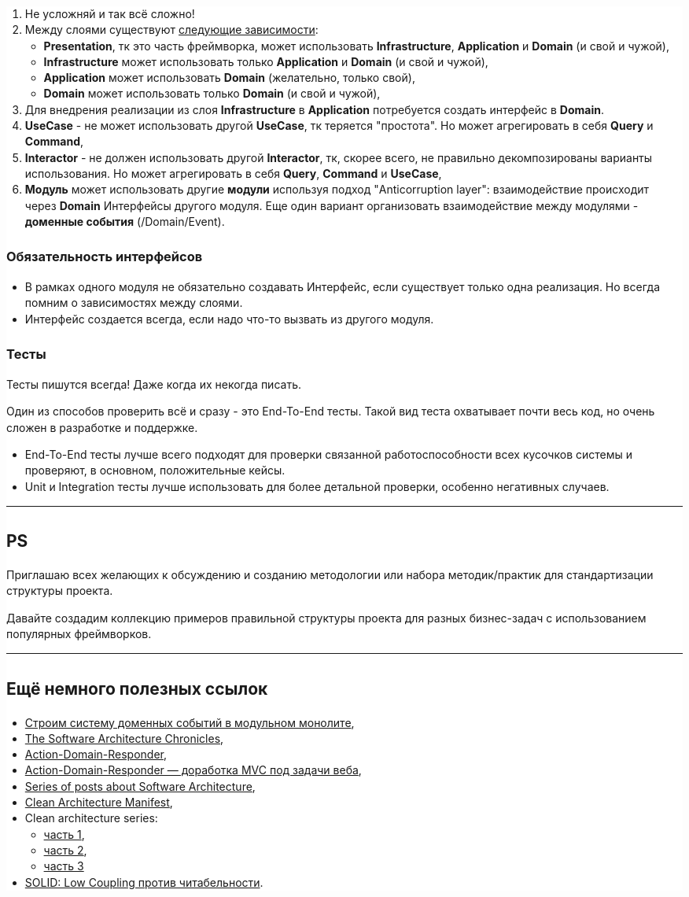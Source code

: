 1. Не усложняй и так всё сложно! 
2. Между слоями существуют [следующие зависимости](../backend/tests/Architecture/CleanArchitectureTest.php):
   - **Presentation**, тк это часть фреймворка, может использовать **Infrastructure**, **Application** и **Domain** (и свой и чужой),
   - **Infrastructure** может использовать только **Application** и **Domain** (и свой и чужой),
   - **Application** может использовать **Domain** (желательно, только свой),
   - **Domain** может использовать только **Domain** (и свой и чужой),
3. Для внедрения реализации из слоя **Infrastructure** в **Application** потребуется создать интерфейс в **Domain**.
4. **UseCase** - не может использовать другой **UseCase**, тк теряется "простота". Но может агрегировать в себя **Query** и **Command**,
5. **Interactor** - не должен использовать другой **Interactor**, тк, скорее всего, не правильно декомпозированы варианты использования. Но может агрегировать в себя **Query**, **Command** и **UseCase**,
6. **Модуль** может использовать другие **модули** используя подход "Anticorruption layer": взаимодействие происходит через **Domain** Интерфейсы другого модуля.
Еще один вариант организовать взаимодействие между модулями - **доменные события** (/Domain/Event).

### Обязательность интерфейсов
- В рамках одного модуля не обязательно создавать Интерфейс, если существует только одна реализация. Но всегда помним о зависимостях между слоями.
- Интерфейс создается всегда, если надо что-то вызвать из другого модуля.

### Тесты
Тесты пишутся всегда! Даже когда их некогда писать.

Один из способов проверить всё и сразу - это End-To-End тесты.
Такой вид теста охватывает почти весь код, но очень сложен в разработке и поддержке.

- End-To-End тесты лучше всего подходят для проверки связанной работоспособности всех кусочков системы и проверяют, в основном, положительные кейсы.
- Unit и Integration тесты лучше использовать для более детальной проверки, особенно негативных случаев.


----

## PS
Приглашаю всех желающих к обсуждению и созданию методологии или набора методик/практик для стандартизации структуры проекта.

Давайте создадим коллекцию примеров правильной структуры проекта для разных бизнес-задач с использованием популярных фреймворков.

----

## Ещё немного полезных ссылок
- [Строим систему доменных событий в модульном монолите](https://habr.com/ru/companies/ispring/articles/569648/),
- [The Software Architecture Chronicles](https://herbertograca.com/2017/07/03/the-software-architecture-chronicles/),
- [Action-Domain-Responder](https://herbertograca.com/2018/09/03/action-domain-responder/),
- [Action-Domain-Responder — доработка MVC под задачи веба](https://habr.com/ru/articles/260769/),
- [Series of posts about Software Architecture](https://herbertograca.com/tag/software-architecture/),
- [Clean Architecture Manifest](https://github.com/ImangazalievM/CleanArchitectureManifest/blob/master/README-RU.md),
- Clean architecture series: 
  - [часть 1](https://dev.to/pereiren/clean-architecture-series-part-1-m64), 
  - [часть 2](https://dev.to/pereiren/clean-architecture-series-part-2-49db), 
  - [часть 3](https://dev.to/pereiren/clean-architecture-series-part-3-2795)
- [SOLID: Low Coupling против читабельности](https://habr.com/ru/articles/871412/).